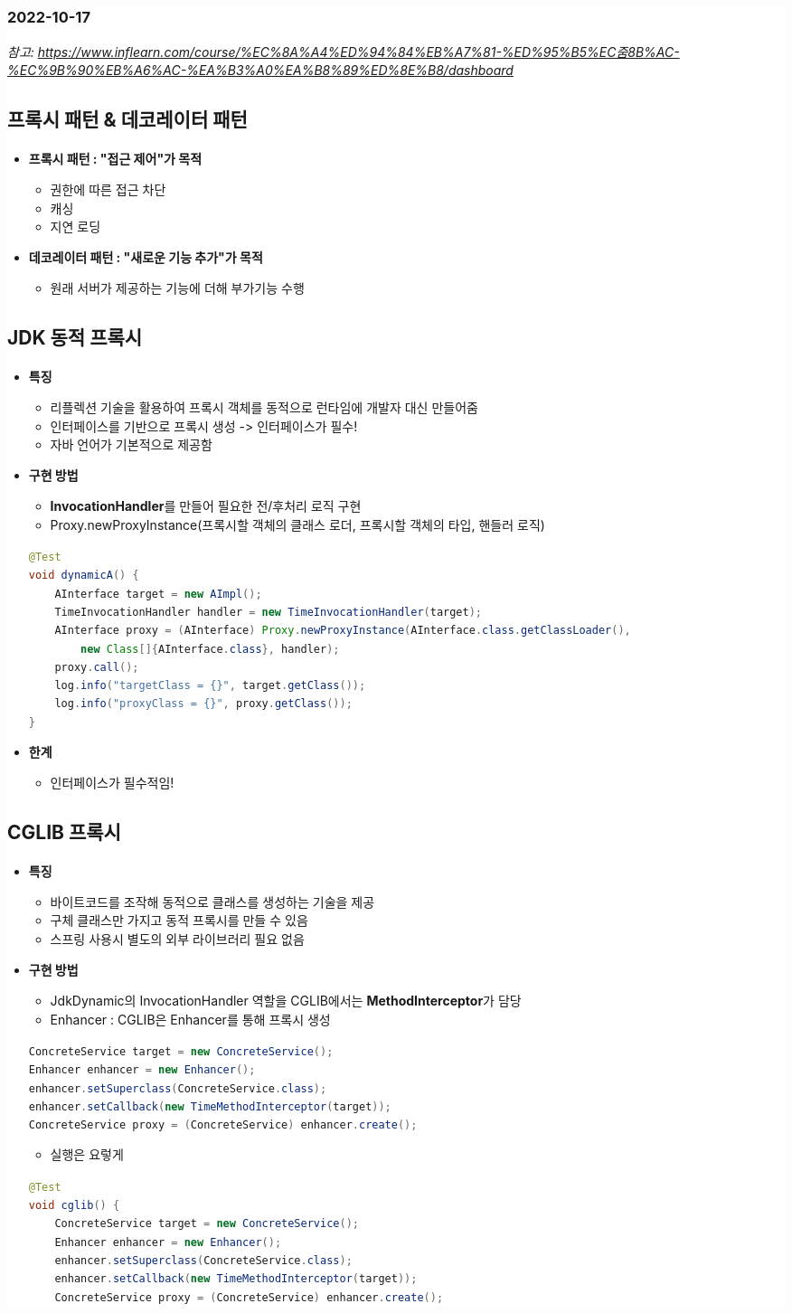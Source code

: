 ### 2022-10-17

*참고: https://www.inflearn.com/course/%EC%8A%A4%ED%94%84%EB%A7%81-%ED%95%B5%EC줌8B%AC-%EC%9B%90%EB%A6%AC-%EA%B3%A0%EA%B8%89%ED%8E%B8/dashboard*

## 프록시 패턴 & 데코레이터 패턴
- **프록시 패턴 : "접근 제어"가 목적**
  - 권한에 따른 접근 차단
  - 캐싱
  - 지연 로딩

- **데코레이터 패턴 : "새로운 기능 추가"가 목적**
  - 원래 서버가 제공하는 기능에 더해 부가기능 수행

## JDK 동적 프록시
- **특징**
  - 리플렉션 기술을 활용하여 프록시 객체를 동적으로 런타임에 개발자 대신 만들어줌
  - 인터페이스를 기반으로 프록시 생성 -> 인터페이스가 필수!
  - 자바 언어가 기본적으로 제공함

- **구현 방법**
  - **InvocationHandler**를 만들어 필요한 전/후처리 로직 구현
  - Proxy.newProxyInstance(프록시할 객체의 클래스 로더, 프록시할 객체의 타입, 핸들러 로직)
  ```java
  @Test
  void dynamicA() {
      AInterface target = new AImpl();
      TimeInvocationHandler handler = new TimeInvocationHandler(target);
      AInterface proxy = (AInterface) Proxy.newProxyInstance(AInterface.class.getClassLoader(),
          new Class[]{AInterface.class}, handler);
      proxy.call();
      log.info("targetClass = {}", target.getClass());
      log.info("proxyClass = {}", proxy.getClass());
  }
  ```

- **한계**
  - 인터페이스가 필수적임!

## CGLIB 프록시
- **특징**
  - 바이트코드를 조작해 동적으로 클래스를 생성하는 기술을 제공
  - 구체 클래스만 가지고 동적 프록시를 만들 수 있음
  - 스프링 사용시 별도의 외부 라이브러리 필요 없음

- **구현 방법**
  - JdkDynamic의 InvocationHandler 역할을 CGLIB에서는 **MethodInterceptor**가 담당
  - Enhancer : CGLIB은 Enhancer를 통해 프록시 생성
  ```java
  ConcreteService target = new ConcreteService();
  Enhancer enhancer = new Enhancer();
  enhancer.setSuperclass(ConcreteService.class);
  enhancer.setCallback(new TimeMethodInterceptor(target));
  ConcreteService proxy = (ConcreteService) enhancer.create();
  ```
  - 실행은 요렇게
  ```java
  @Test
  void cglib() {
      ConcreteService target = new ConcreteService();
      Enhancer enhancer = new Enhancer();
      enhancer.setSuperclass(ConcreteService.class);
      enhancer.setCallback(new TimeMethodInterceptor(target));
      ConcreteService proxy = (ConcreteService) enhancer.create();
  ```